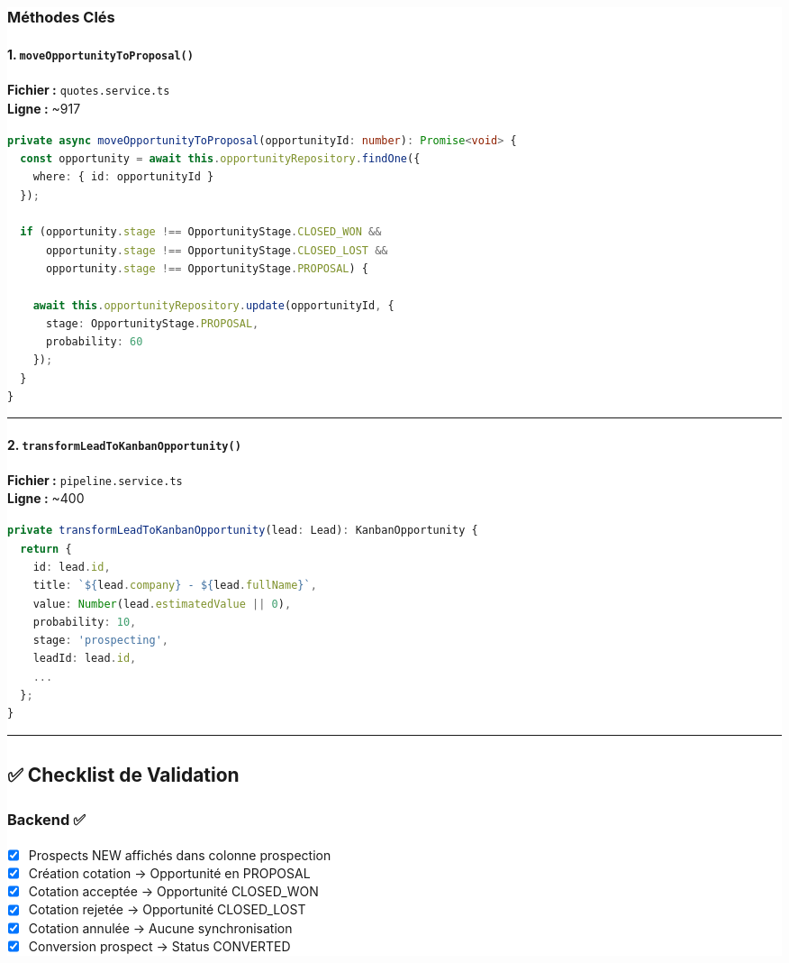 
### Méthodes Clés

#### 1. `moveOpportunityToProposal()`

**Fichier :** `quotes.service.ts`  
**Ligne :** ~917

```typescript
private async moveOpportunityToProposal(opportunityId: number): Promise<void> {
  const opportunity = await this.opportunityRepository.findOne({
    where: { id: opportunityId }
  });

  if (opportunity.stage !== OpportunityStage.CLOSED_WON && 
      opportunity.stage !== OpportunityStage.CLOSED_LOST &&
      opportunity.stage !== OpportunityStage.PROPOSAL) {
    
    await this.opportunityRepository.update(opportunityId, {
      stage: OpportunityStage.PROPOSAL,
      probability: 60
    });
  }
}
```

---

#### 2. `transformLeadToKanbanOpportunity()`

**Fichier :** `pipeline.service.ts`  
**Ligne :** ~400

```typescript
private transformLeadToKanbanOpportunity(lead: Lead): KanbanOpportunity {
  return {
    id: lead.id,
    title: `${lead.company} - ${lead.fullName}`,
    value: Number(lead.estimatedValue || 0),
    probability: 10,
    stage: 'prospecting',
    leadId: lead.id,
    ...
  };
}
```

---

## ✅ Checklist de Validation

### Backend ✅

- [x] Prospects NEW affichés dans colonne prospection
- [x] Création cotation → Opportunité en PROPOSAL
- [x] Cotation acceptée → Opportunité CLOSED_WON
- [x] Cotation rejetée → Opportunité CLOSED_LOST
- [x] Cotation annulée → Aucune synchronisation
- [x] Conversion prospect → Status CONVERTED
